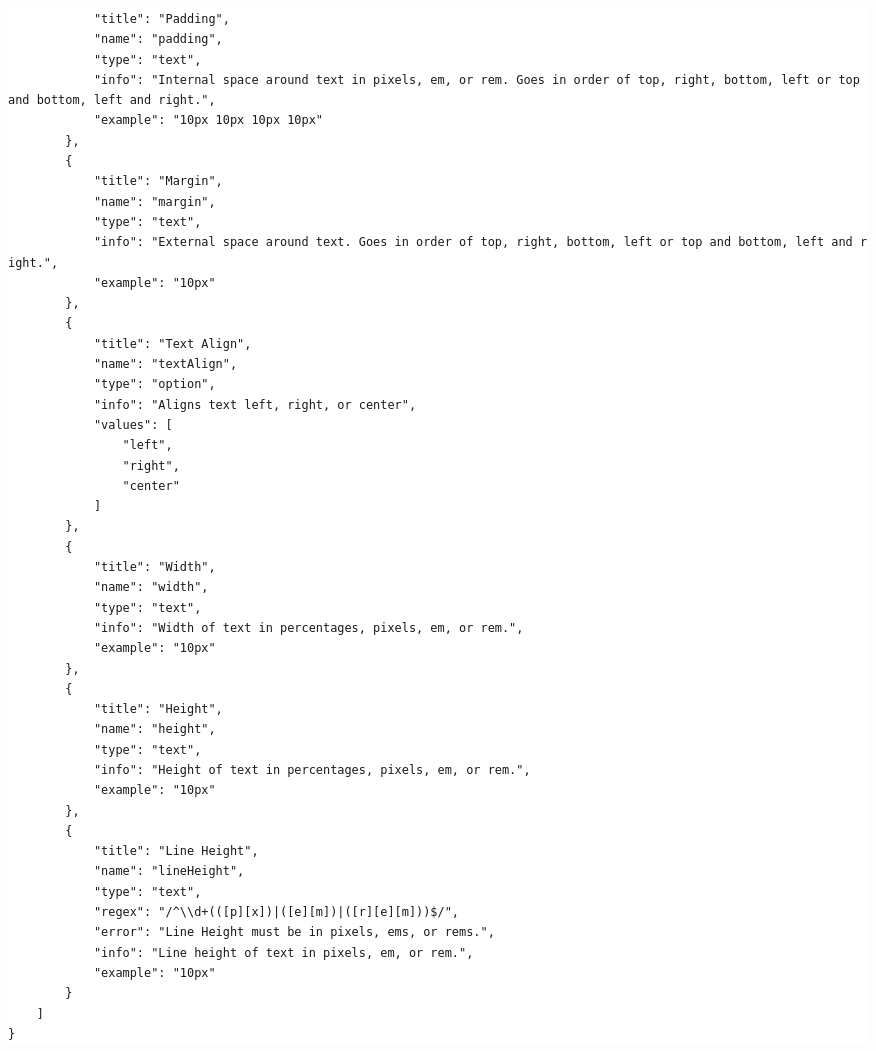 ```
            "title": "Padding",
            "name": "padding",
            "type": "text",
            "info": "Internal space around text in pixels, em, or rem. Goes in order of top, right, bottom, left or top and bottom, left and right.",
            "example": "10px 10px 10px 10px"
        },
        {
            "title": "Margin",
            "name": "margin",
            "type": "text",
            "info": "External space around text. Goes in order of top, right, bottom, left or top and bottom, left and right.",
            "example": "10px"
        },
        {
            "title": "Text Align",
            "name": "textAlign",
            "type": "option",
            "info": "Aligns text left, right, or center",
            "values": [
                "left",
                "right",
                "center"
            ]
        },
        {
            "title": "Width",
            "name": "width",
            "type": "text",
            "info": "Width of text in percentages, pixels, em, or rem.",
            "example": "10px"
        },
        {
            "title": "Height",
            "name": "height",
            "type": "text",
            "info": "Height of text in percentages, pixels, em, or rem.",
            "example": "10px"
        },
        {
            "title": "Line Height",
            "name": "lineHeight",
            "type": "text",
            "regex": "/^\\d+(([p][x])|([e][m])|([r][e][m]))$/",
            "error": "Line Height must be in pixels, ems, or rems.",
            "info": "Line height of text in pixels, em, or rem.",
            "example": "10px"
        }
    ]
}
```
